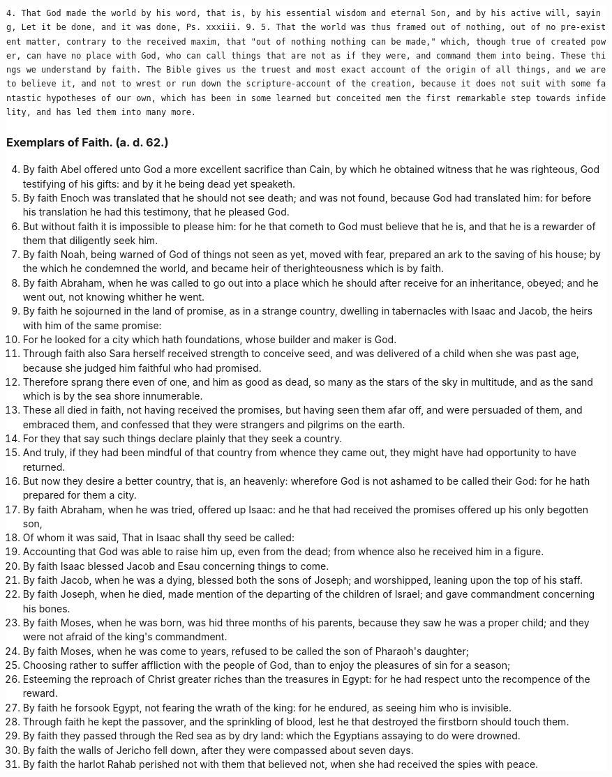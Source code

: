 	4. That God made the world by his word, that is, by his essential wisdom and eternal Son, and by his active will, saying, Let it be done, and it was done, Ps. xxxiii. 9. 5. That the world was thus framed out of nothing, out of no pre-existent matter, contrary to the received maxim, that "out of nothing nothing can be made," which, though true of created power, can have no place with God, who can call things that are not as if they were, and command them into being. These things we understand by faith. The Bible gives us the truest and most exact account of the origin of all things, and we are to believe it, and not to wrest or run down the scripture-account of the creation, because it does not suit with some fantastic hypotheses of our own, which has been in some learned but conceited men the first remarkable step towards infidelity, and has led them into many more.

### Exemplars of Faith. (a. d. 62.)
4. By faith Abel offered unto God a more excellent sacrifice than Cain, by which he obtained witness that he was righteous, God testifying of his gifts: and by it he being dead yet speaketh. 
5. By faith Enoch was translated that he should not see death; and was not found, because God had translated him: for before his translation he had this testimony, that he pleased God. 
6. But without faith it is impossible to please him: for he that cometh to God must believe that he is, and that he is a rewarder of them that diligently seek him. 
7. By faith Noah, being warned of God of things not seen as yet, moved with fear, prepared an ark to the saving of his house; by the which he condemned the world, and became heir of therighteousness which is by faith. 
8. By faith Abraham, when he was called to go out into a place which he should after receive for an inheritance, obeyed; and he went out, not knowing whither he went. 
9. By faith he sojourned in the land of promise, as in a strange country, dwelling in tabernacles with Isaac and Jacob, the heirs with him of the same promise: 
10. For he looked for a city which hath foundations, whose builder and maker is God. 
11. Through faith also Sara herself received strength to conceive seed, and was delivered of a child when she was past age, because she judged him faithful who had promised. 
12. Therefore sprang there even of one, and him as good as dead, so many as the stars of the sky in multitude, and as the sand which is by the sea shore innumerable. 
13. These all died in faith, not having received the promises, but having seen them afar off, and were persuaded of them, and embraced them, and confessed that they were strangers and pilgrims on the earth. 
14. For they that say such things declare plainly that they seek a country. 
15. And truly, if they had been mindful of that country from whence they came out, they might have had opportunity to have returned. 
16. But now they desire a better country, that is, an heavenly: wherefore God is not ashamed to be called their God: for he hath prepared for them a city. 
17. By faith Abraham, when he was tried, offered up Isaac: and he that had received the promises offered up his only begotten son, 
18. Of whom it was said, That in Isaac shall thy seed be called: 
19. Accounting that God was able to raise him up, even from the dead; from whence also he received him in a figure. 
20. By faith Isaac blessed Jacob and Esau concerning things to come. 
21. By faith Jacob, when he was a dying, blessed both the sons of Joseph; and worshipped, leaning upon the top of his staff. 
22. By faith Joseph, when he died, made mention of the departing of the children of Israel; and gave commandment concerning his bones. 
23. By faith Moses, when he was born, was hid three months of his parents, because they saw he was a proper child; and they were not afraid of the king's commandment. 
24. By faith Moses, when he was come to years, refused to be called the son of Pharaoh's daughter; 
25. Choosing rather to suffer affliction with the people of God, than to enjoy the pleasures of sin for a season; 
26. Esteeming the reproach of Christ greater riches than the treasures in Egypt: for he had respect unto the recompence of the reward. 
27. By faith he forsook Egypt, not fearing the wrath of the king: for he endured, as seeing him who is invisible. 
28. Through faith he kept the passover, and the sprinkling of blood, lest he that destroyed the firstborn should touch them. 
29. By faith they passed through the Red sea as by dry land: which the Egyptians assaying to do were drowned. 
30. By faith the walls of Jericho fell down, after they were compassed about seven days. 
31. By faith the harlot Rahab perished not with them that believed not, when she had received the spies with peace. 
